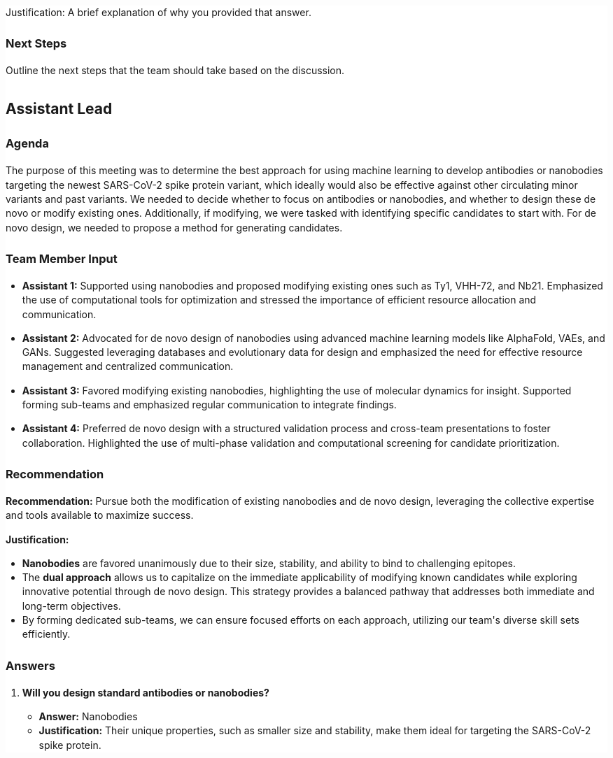 Justification: A brief explanation of why you provided that answer.

### Next Steps

Outline the next steps that the team should take based on the discussion.

## Assistant Lead

### Agenda

The purpose of this meeting was to determine the best approach for using machine learning to develop antibodies or nanobodies targeting the newest SARS-CoV-2 spike protein variant, which ideally would also be effective against other circulating minor variants and past variants. We needed to decide whether to focus on antibodies or nanobodies, and whether to design these de novo or modify existing ones. Additionally, if modifying, we were tasked with identifying specific candidates to start with. For de novo design, we needed to propose a method for generating candidates.

### Team Member Input

- **Assistant 1:** Supported using nanobodies and proposed modifying existing ones such as Ty1, VHH-72, and Nb21. Emphasized the use of computational tools for optimization and stressed the importance of efficient resource allocation and communication.
  
- **Assistant 2:** Advocated for de novo design of nanobodies using advanced machine learning models like AlphaFold, VAEs, and GANs. Suggested leveraging databases and evolutionary data for design and emphasized the need for effective resource management and centralized communication.

- **Assistant 3:** Favored modifying existing nanobodies, highlighting the use of molecular dynamics for insight. Supported forming sub-teams and emphasized regular communication to integrate findings.

- **Assistant 4:** Preferred de novo design with a structured validation process and cross-team presentations to foster collaboration. Highlighted the use of multi-phase validation and computational screening for candidate prioritization.

### Recommendation

**Recommendation:** Pursue both the modification of existing nanobodies and de novo design, leveraging the collective expertise and tools available to maximize success.

**Justification:** 
- **Nanobodies** are favored unanimously due to their size, stability, and ability to bind to challenging epitopes.
- The **dual approach** allows us to capitalize on the immediate applicability of modifying known candidates while exploring innovative potential through de novo design. This strategy provides a balanced pathway that addresses both immediate and long-term objectives.
- By forming dedicated sub-teams, we can ensure focused efforts on each approach, utilizing our team's diverse skill sets efficiently.

### Answers

1. **Will you design standard antibodies or nanobodies?**

   - **Answer:** Nanobodies
   - **Justification:** Their unique properties, such as smaller size and stability, make them ideal for targeting the SARS-CoV-2 spike protein.
